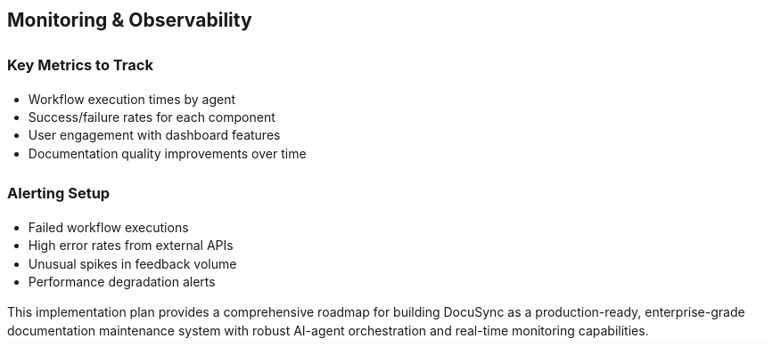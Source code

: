 ## Monitoring & Observability

### Key Metrics to Track
- Workflow execution times by agent
- Success/failure rates for each component
- User engagement with dashboard features
- Documentation quality improvements over time

### Alerting Setup
- Failed workflow executions
- High error rates from external APIs
- Unusual spikes in feedback volume
- Performance degradation alerts

This implementation plan provides a comprehensive roadmap for building DocuSync as a production-ready, enterprise-grade documentation maintenance system with robust AI-agent orchestration and real-time monitoring capabilities.